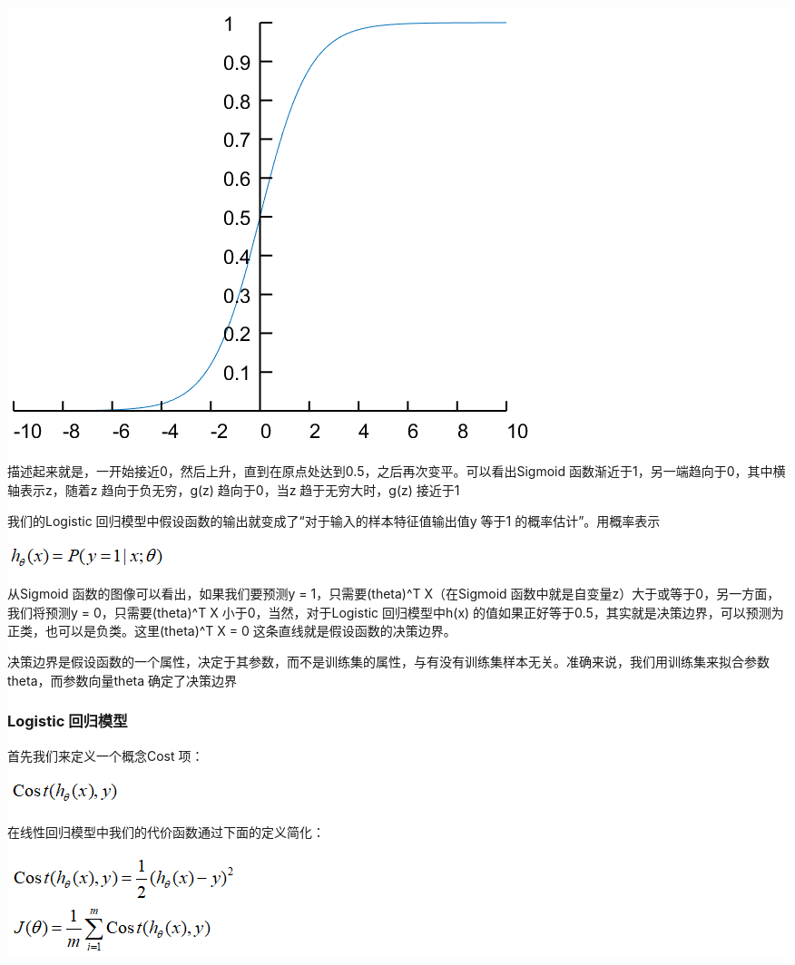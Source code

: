 ![逻辑回归模型中激活函数图像](https://raw.githubusercontent.com/MylittleTown/notes/master/MachineLearning/%E6%9C%BA%E5%99%A8%E5%AD%A6%E4%B9%A0%E7%B3%BB%E5%88%97%E8%AF%BE%E7%A8%8B-%E5%90%B4%E6%81%A9%E8%BE%BE/Related_images/%E7%AC%AC%E5%9B%9B%E4%BA%94%E5%85%AD%E7%AB%A0-%E6%BF%80%E6%B4%BB%E5%87%BD%E6%95%B0%E5%9B%BE%E5%83%8F.png)

描述起来就是，一开始接近0，然后上升，直到在原点处达到0.5，之后再次变平。可以看出Sigmoid 函数渐近于1，另一端趋向于0，其中横轴表示z，随着z 趋向于负无穷，g(z) 趋向于0，当z 趋于无穷大时，g(z) 接近于1

我们的Logistic 回归模型中假设函数的输出就变成了“对于输入的样本特征值输出值y 等于1 的概率估计”。用概率表示

![逻辑回归模型中假设函数的概率统计含义](https://raw.githubusercontent.com/MylittleTown/notes/master/MachineLearning/%E6%9C%BA%E5%99%A8%E5%AD%A6%E4%B9%A0%E7%B3%BB%E5%88%97%E8%AF%BE%E7%A8%8B-%E5%90%B4%E6%81%A9%E8%BE%BE/Related_images/%E7%AC%AC%E5%9B%9B%E4%BA%94%E5%85%AD%E7%AB%A0-%E9%80%BB%E8%BE%91%E5%9B%9E%E5%BD%92%E6%A8%A1%E5%9E%8B%E4%B8%AD%E5%81%87%E8%AE%BE%E5%87%BD%E6%95%B0%E7%9A%84%E6%A6%82%E7%8E%87%E7%BB%9F%E8%AE%A1%E5%90%AB%E4%B9%89.png)

从Sigmoid 函数的图像可以看出，如果我们要预测y = 1，只需要(theta)^T X（在Sigmoid 函数中就是自变量z）大于或等于0，另一方面，我们将预测y = 0，只需要(theta)^T X 小于0，当然，对于Logistic 回归模型中h(x) 的值如果正好等于0.5，其实就是决策边界，可以预测为正类，也可以是负类。这里(theta)^T X = 0 这条直线就是假设函数的决策边界。

决策边界是假设函数的一个属性，决定于其参数，而不是训练集的属性，与有没有训练集样本无关。准确来说，我们用训练集来拟合参数theta，而参数向量theta 确定了决策边界

### Logistic 回归模型

首先我们来定义一个概念Cost 项：

![逻辑回归模型中新增损失函数概念](https://raw.githubusercontent.com/MylittleTown/notes/master/MachineLearning/%E6%9C%BA%E5%99%A8%E5%AD%A6%E4%B9%A0%E7%B3%BB%E5%88%97%E8%AF%BE%E7%A8%8B-%E5%90%B4%E6%81%A9%E8%BE%BE/Related_images/%E7%AC%AC%E5%9B%9B%E4%BA%94%E5%85%AD%E7%AB%A0-%E9%80%BB%E8%BE%91%E5%9B%9E%E5%BD%92%E6%A8%A1%E5%9E%8B%E4%B8%AD%E6%96%B0%E5%A2%9E%E6%8D%9F%E5%A4%B1%E5%87%BD%E6%95%B0%E6%A6%82%E5%BF%B5.png)

在线性回归模型中我们的代价函数通过下面的定义简化：

![线性回归模型中通过损失函数Cost对定义简化](https://raw.githubusercontent.com/MylittleTown/notes/master/MachineLearning/%E6%9C%BA%E5%99%A8%E5%AD%A6%E4%B9%A0%E7%B3%BB%E5%88%97%E8%AF%BE%E7%A8%8B-%E5%90%B4%E6%81%A9%E8%BE%BE/Related_images/%E7%AC%AC%E5%9B%9B%E4%BA%94%E5%85%AD%E7%AB%A0-%E7%BA%BF%E6%80%A7%E5%9B%9E%E5%BD%92%E6%A8%A1%E5%9E%8B%E4%B8%AD%E9%80%9A%E8%BF%87%E6%8D%9F%E5%A4%B1%E5%87%BD%E6%95%B0Cost%E5%AF%B9%E5%AE%9A%E4%B9%89%E7%AE%80%E5%8C%96.png)
